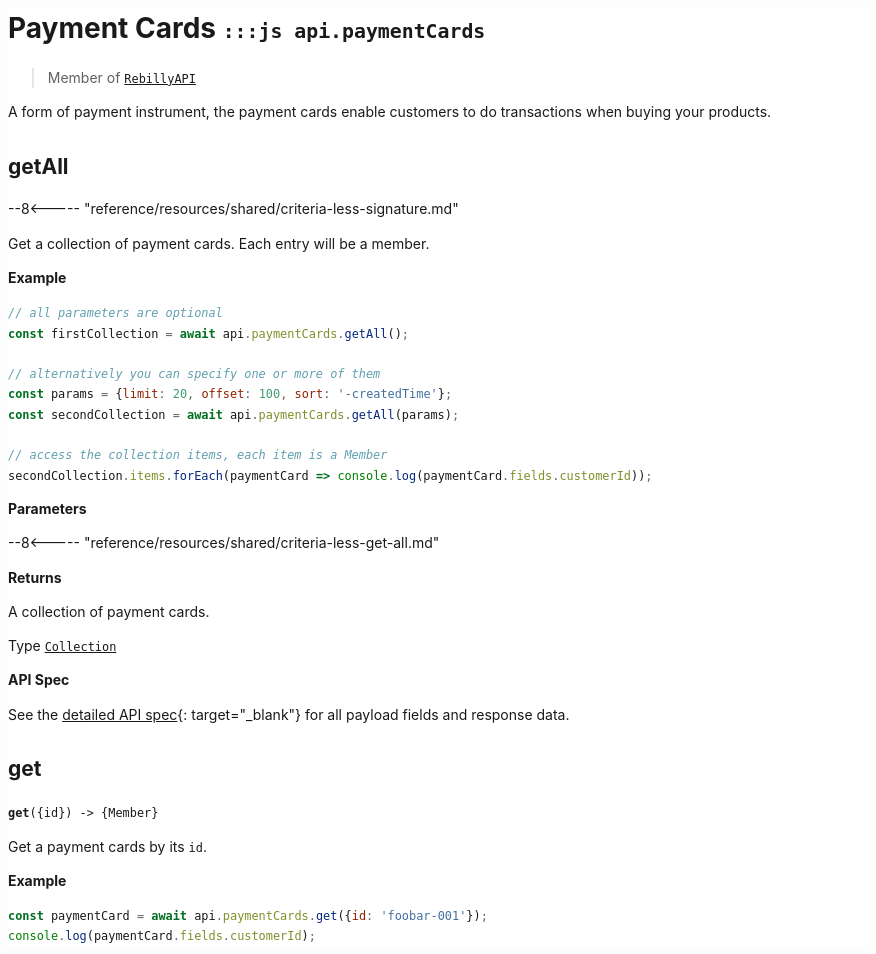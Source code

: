 # Payment Cards <small>`:::js api.paymentCards`</small>

> Member of [`RebillyAPI`][goto-rebillyapi]

A form of payment instrument, the payment cards enable customers to do transactions when buying your products.



## getAll

--8<----- "reference/resources/shared/criteria-less-signature.md"

Get a collection of payment cards. Each entry will be a member.


**Example**

```js
// all parameters are optional
const firstCollection = await api.paymentCards.getAll();

// alternatively you can specify one or more of them
const params = {limit: 20, offset: 100, sort: '-createdTime'}; 
const secondCollection = await api.paymentCards.getAll(params);

// access the collection items, each item is a Member
secondCollection.items.forEach(paymentCard => console.log(paymentCard.fields.customerId));
```

**Parameters**


--8<----- "reference/resources/shared/criteria-less-get-all.md"


**Returns**

A collection of payment cards.

Type [`Collection`][goto-collection]


**API Spec**

See the [detailed API spec][1]{: target="_blank"} for all payload fields and response data.

## get
<div class="method"><code><strong>get</strong>({<span class="prop">id</span>}) -> <span class="return">{Member}</span></code></div>

Get a payment cards by its `id`.


**Example**

```js
const paymentCard = await api.paymentCards.get({id: 'foobar-001'});
console.log(paymentCard.fields.customerId);
```


[goto-rebillyapi]: ../rebilly-api
[goto-collection]: ../types/collection
[goto-member]: ../types/member
[goto-events]: ./events
[1]: https://rebilly.github.io/RebillyAPI/#tag/Payment-Cards%2Fpaths%2F~1payment-cards%2Fget
[2]: https://rebilly.github.io/RebillyAPI/#tag/Payment-Cards%2Fpaths%2F~1payment-cards~1%7Bid%7D%2Fget
[3]: https://rebilly.github.io/RebillyAPI/#tag/Payment-Cards%2Fpaths%2F~1payment-cards%2Fpost
[4]: https://rebilly.github.io/RebillyAPI/#tag/Payment-Cards%2Fpaths%2F~1payment-cards~1%7Bid%7D~1authorization%2Fpost
[5]: https://rebilly.github.io/RebillyAPI/#tag/Payment-Cards%2Fpaths%2F~1payment-cards~1%7Bid%7D~1deactivation%2Fpost
[6]: https://rebilly.github.io/RebillyAPI/#tag/Migrate-payment-cards%2Fpaths%2F~1payment-cards-migrations%2Fget
[7]: https://rebilly.github.io/RebillyAPI/#tag/Migrate-payment-cards%2Fpaths%2F~1payment-cards-migrations~1migrate%2Fpost